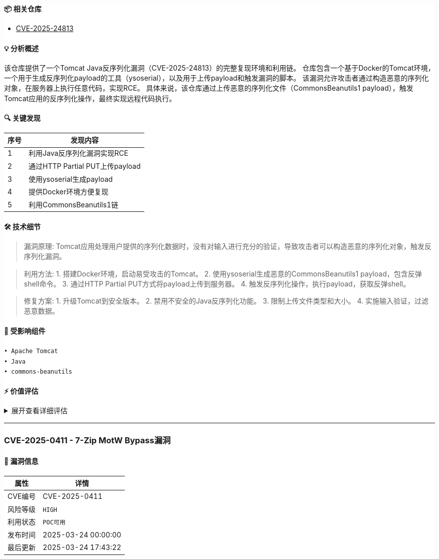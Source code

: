 #### 📦 相关仓库

- [CVE-2025-24813](https://github.com/beyond-devsecops/CVE-2025-24813)

#### 💡 分析概述

该仓库提供了一个Tomcat Java反序列化漏洞（CVE-2025-24813）的完整复现环境和利用链。 仓库包含一个基于Docker的Tomcat环境，一个用于生成反序列化payload的工具（ysoserial），以及用于上传payload和触发漏洞的脚本。 该漏洞允许攻击者通过构造恶意的序列化对象，在服务器上执行任意代码，实现RCE。 具体来说，该仓库通过上传恶意的序列化文件（CommonsBeanutils1 payload），触发Tomcat应用的反序列化操作，最终实现远程代码执行。

#### 🔍 关键发现

| 序号 | 发现内容 |
|------|----------|
| 1 | 利用Java反序列化漏洞实现RCE |
| 2 | 通过HTTP Partial PUT上传payload |
| 3 | 使用ysoserial生成payload |
| 4 | 提供Docker环境方便复现 |
| 5 | 利用CommonsBeanutils1链 |

#### 🛠️ 技术细节

> 漏洞原理: Tomcat应用处理用户提供的序列化数据时，没有对输入进行充分的验证，导致攻击者可以构造恶意的序列化对象，触发反序列化漏洞。

> 利用方法: 1. 搭建Docker环境，启动易受攻击的Tomcat。 2. 使用ysoserial生成恶意的CommonsBeanutils1 payload，包含反弹shell命令。 3. 通过HTTP Partial PUT方式将payload上传到服务器。 4. 触发反序列化操作，执行payload，获取反弹shell。

> 修复方案: 1. 升级Tomcat到安全版本。 2. 禁用不安全的Java反序列化功能。 3. 限制上传文件类型和大小。 4. 实施输入验证，过滤恶意数据。


#### 🎯 受影响组件

```
• Apache Tomcat
• Java
• commons-beanutils
```

#### ⚡ 价值评估

<details><summary>展开查看详细评估</summary></details>

---

### CVE-2025-0411 - 7-Zip MotW Bypass漏洞

#### 📌 漏洞信息

| 属性 | 详情 |
|------|------|
| CVE编号 | CVE-2025-0411 |
| 风险等级 | `HIGH` |
| 利用状态 | `POC可用` |
| 发布时间 | 2025-03-24 00:00:00 |
| 最后更新 | 2025-03-24 17:43:22 |
